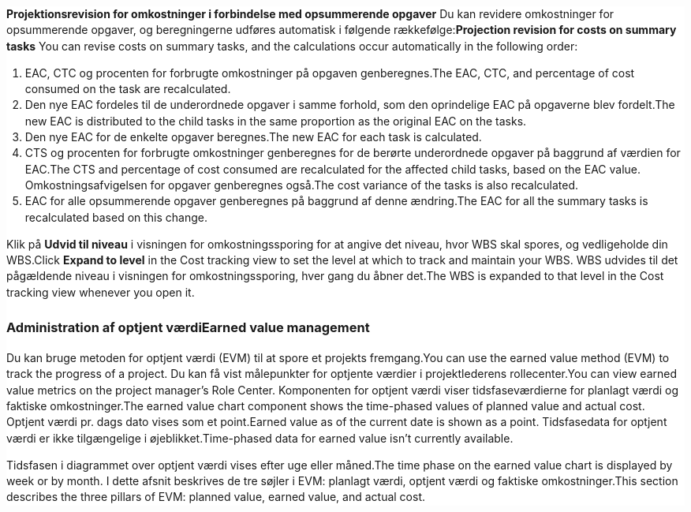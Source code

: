 <span data-ttu-id="1e9a6-288">**Projektionsrevision for omkostninger i forbindelse med opsummerende opgaver** Du kan revidere omkostninger for opsummerende opgaver, og beregningerne udføres automatisk i følgende rækkefølge:</span><span class="sxs-lookup"><span data-stu-id="1e9a6-288">**Projection revision for costs on summary tasks** You can revise costs on summary tasks, and the calculations occur automatically in the following order:</span></span>

1.  <span data-ttu-id="1e9a6-289">EAC, CTC og procenten for forbrugte omkostninger på opgaven genberegnes.</span><span class="sxs-lookup"><span data-stu-id="1e9a6-289">The EAC, CTC, and percentage of cost consumed on the task are recalculated.</span></span>
2.  <span data-ttu-id="1e9a6-290">Den nye EAC fordeles til de underordnede opgaver i samme forhold, som den oprindelige EAC på opgaverne blev fordelt.</span><span class="sxs-lookup"><span data-stu-id="1e9a6-290">The new EAC is distributed to the child tasks in the same proportion as the original EAC on the tasks.</span></span>
3.  <span data-ttu-id="1e9a6-291">Den nye EAC for de enkelte opgaver beregnes.</span><span class="sxs-lookup"><span data-stu-id="1e9a6-291">The new EAC for each task is calculated.</span></span>
4.  <span data-ttu-id="1e9a6-292">CTS og procenten for forbrugte omkostninger genberegnes for de berørte underordnede opgaver på baggrund af værdien for EAC.</span><span class="sxs-lookup"><span data-stu-id="1e9a6-292">The CTS and percentage of cost consumed are recalculated for the affected child tasks, based on the EAC value.</span></span> <span data-ttu-id="1e9a6-293">Omkostningsafvigelsen for opgaver genberegnes også.</span><span class="sxs-lookup"><span data-stu-id="1e9a6-293">The cost variance of the tasks is also recalculated.</span></span>
5.  <span data-ttu-id="1e9a6-294">EAC for alle opsummerende opgaver genberegnes på baggrund af denne ændring.</span><span class="sxs-lookup"><span data-stu-id="1e9a6-294">The EAC for all the summary tasks is recalculated based on this change.</span></span>

<span data-ttu-id="1e9a6-295">Klik på **Udvid til niveau** i visningen for omkostningssporing for at angive det niveau, hvor WBS skal spores, og vedligeholde din WBS.</span><span class="sxs-lookup"><span data-stu-id="1e9a6-295">Click **Expand to level** in the Cost tracking view to set the level at which to track and maintain your WBS.</span></span> <span data-ttu-id="1e9a6-296">WBS udvides til det pågældende niveau i visningen for omkostningssporing, hver gang du åbner det.</span><span class="sxs-lookup"><span data-stu-id="1e9a6-296">The WBS is expanded to that level in the Cost tracking view whenever you open it.</span></span>

### <a name="earned-value-management"></a><span data-ttu-id="1e9a6-297">Administration af optjent værdi</span><span class="sxs-lookup"><span data-stu-id="1e9a6-297">Earned value management</span></span>

<span data-ttu-id="1e9a6-298">Du kan bruge metoden for optjent værdi (EVM) til at spore et projekts fremgang.</span><span class="sxs-lookup"><span data-stu-id="1e9a6-298">You can use the earned value method (EVM) to track the progress of a project.</span></span> <span data-ttu-id="1e9a6-299">Du kan få vist målepunkter for optjente værdier i projektlederens rollecenter.</span><span class="sxs-lookup"><span data-stu-id="1e9a6-299">You can view earned value metrics on the project manager’s Role Center.</span></span> <span data-ttu-id="1e9a6-300">Komponenten for optjent værdi viser tidsfaseværdierne for planlagt værdi og faktiske omkostninger.</span><span class="sxs-lookup"><span data-stu-id="1e9a6-300">The earned value chart component shows the time-phased values of planned value and actual cost.</span></span> <span data-ttu-id="1e9a6-301">Optjent værdi pr. dags dato vises som et point.</span><span class="sxs-lookup"><span data-stu-id="1e9a6-301">Earned value as of the current date is shown as a point.</span></span> <span data-ttu-id="1e9a6-302">Tidsfasedata for optjent værdi er ikke tilgængelige i øjeblikket.</span><span class="sxs-lookup"><span data-stu-id="1e9a6-302">Time-phased data for earned value isn’t currently available.</span></span> 

<span data-ttu-id="1e9a6-303">Tidsfasen i diagrammet over optjent værdi vises efter uge eller måned.</span><span class="sxs-lookup"><span data-stu-id="1e9a6-303">The time phase on the earned value chart is displayed by week or by month.</span></span> <span data-ttu-id="1e9a6-304">I dette afsnit beskrives de tre søjler i EVM: planlagt værdi, optjent værdi og faktiske omkostninger.</span><span class="sxs-lookup"><span data-stu-id="1e9a6-304">This section describes the three pillars of EVM: planned value, earned value, and actual cost.</span></span> 
